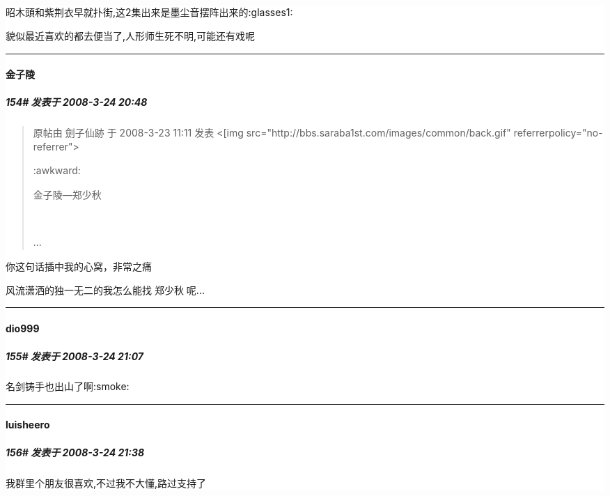 
昭木頭和紫荆衣早就扑街,这2集出来是墨尘音摆阵出来的:glasses1: 

貌似最近喜欢的都去便当了,人形师生死不明,可能还有戏呢







*****

####  金子陵  
##### 154#       发表于 2008-3-24 20:48



<blockquote>原帖由 劍子仙跡 于 2008-3-23 11:11 发表 <[img src="http://bbs.saraba1st.com/images/common/back.gif" referrerpolicy="no-referrer">

:awkward: 


金子陵—郑少秋

　

 ... </blockquote>


你这句话插中我的心窝，非常之痛

风流潇洒的独一无二的我怎么能找 郑少秋 呢...







*****

####  dio999  
##### 155#       发表于 2008-3-24 21:07




名剑铸手也出山了啊:smoke:







*****

####  luisheero  
##### 156#       发表于 2008-3-24 21:38




我群里个朋友很喜欢,不过我不大懂,路过支持了





